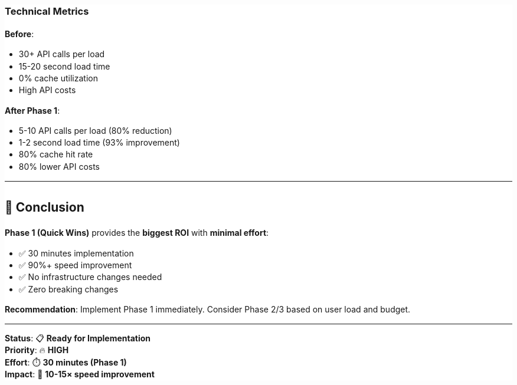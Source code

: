 ### Technical Metrics

**Before**:
- 30+ API calls per load
- 15-20 second load time
- 0% cache utilization
- High API costs

**After Phase 1**:
- 5-10 API calls per load (80% reduction)
- 1-2 second load time (93% improvement)
- 80% cache hit rate
- 80% lower API costs

---

## 🏁 Conclusion

**Phase 1 (Quick Wins)** provides the **biggest ROI** with **minimal effort**:
- ✅ 30 minutes implementation
- ✅ 90%+ speed improvement
- ✅ No infrastructure changes needed
- ✅ Zero breaking changes

**Recommendation**: Implement Phase 1 immediately. Consider Phase 2/3 based on user load and budget.

---

**Status**: 📋 **Ready for Implementation**  
**Priority**: 🔥 **HIGH**  
**Effort**: ⏱️ **30 minutes (Phase 1)**  
**Impact**: 🚀 **10-15× speed improvement**
